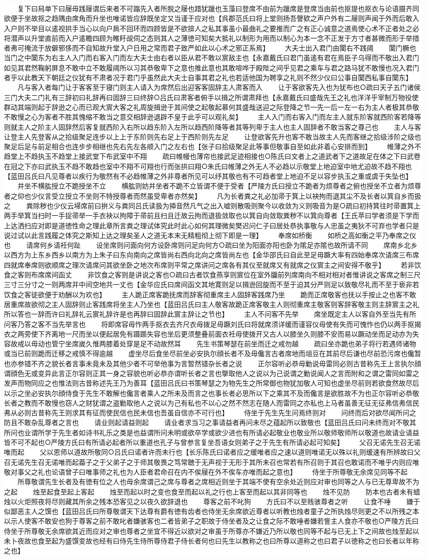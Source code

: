 　　复下曰舄单下曰屦毋践屦谓后来者不可蹋先入者所脱之屦也踖犹躐也玉藻曰登席不由前为躐席是登席当由前也抠提也抠衣与论语摄齐同欲便于坐故抠之趋隅由席角而升坐也唯诺皆应辞既坐定又当谨于应对也【呉郡范氏曰将上堂则扬吾謦欵之声户外有二屦则声闻于外而后敢入入户则不举目以逺视拱手当心以向户扄不回环而四顾皆是不欲揜人之私其事虽小最曲礼之要推而广之有正心诚意之道焉使心术不正者处之必将潜声以升堂直前而入户逺瞻四顾为睢盱觇伺之态则其人之薄徳可知矣大抵礼以制形为用而以制心为本一念不正发于方寸者甚微而形于举措者弗可掩流于放僻邪侈而不自知故升堂入户日用之常而君子致严如此以心术之邪正系焉】
　　大夫士出入君门由闑右不践阈
　　闑门橛也当门之中闑东为右主人入门而右客入门而左大夫士由右者以臣从君不敢以賔敌主也【永嘉戴氏曰君门虽逺有君在焉臣子乌得而不敬出入君门如见其君然鞠躬屏息不敢中立不敢履阈所以习其恭敬卑下之意也推此意也其敢喧哗于殿陛之间乎见君之乘车与君之路马犹不敢慢也况入君门者乎以此教天下朝廷之仪犹有不肃者况于君门乎虽然此大夫士自事其君之礼也若适他国为聘享之礼则不然少仪曰公事自闑西私事自闑东】
　　凡与客入者每门让于客客至于寝门则主人请入为席然后出迎客客固辞主人肃客而入
　　让于客欲客先入也为犹布也○疏曰天子五门诸侯三门大夫二门礼有三辞初曰礼辞再曰固辞三曰终辞○吕氏曰肃客者俯手以揖之所谓肃拜也【永嘉戴氏曰盛哉先王之礼也洋洋乎宰制万物役使群动其端则起于辞逊之心而已观大賔大客之礼周旋揖逊于其间使之起敬起慕何其盛哉送迎之际登降之节一先一后一左一右为主人者极其恭敬不敢慢之心为客者不胜其愧缩不敢当之意交相辞逊退辟不皇于此乎可以观礼矣】
　　主人入门而右客入门而左主人就东阶客就西阶客若降等则就主人之阶主人固辞然后客复就西阶入右所以趋东阶入左所以趋西阶降等者其等列卑于主人也主人固辞者不敢当客之尊己也
　　主人与客让登主人先登客从之拾级聚足连步以上上于东阶则先右足上于西阶则先左足
　　让登欲客先升也客不敢当故主人先而客继之拾级涉阶之级也聚足后足与前足相合也连步步相继也先右先左各顺入门之左右也【张子曰拾级聚足此等事但敬事自至如此非着心安排而到】
　　帷薄之外不趋堂上不趋执玉不趋堂上接武堂下布武室中不翔
　　疏曰帷幔也薄帘也接武足迹相接也○陈氏曰文者上之道武者下之道故足在体之下曰武卷在冠之下亦曰武执玉不趋不敢趋也室中不翔不可翔也行而张拱曰翔○朱氏曰帷薄之外无人不必趋以示敬堂上地迫室中地尤迫故不趋不翔也【蓝田吕氏曰凡见尊者以疾行为敬然有不必趋帷薄之外非尊者所见可以纾其敬也有不可趋者堂上地迫不足以容步执玉之重或虞于失坠也】
　　并坐不横肱授立不跪授坐不立
　　横肱则妨并坐者不跪不立皆谓不便于受者【严陵方氏曰授立不跪者为烦尊者之俯也授坐不立者为烦尊者之仰也少仪言受立授立不坐则不特授尊者而然虽受卑者亦然矣】
　　凡为长者粪之礼必加帚于箕上以袂拘而退其尘不及长者以箕自乡而扱之
　　粪除秽也少仪云埽席前曰拚义与粪同吕氏读扱为揷音然凡气之出入嘘则散吸则聚今以收敛为义则吸音为是○疏曰初持箕往时帚置箕上两手举箕当扫时一手捉帚举一手衣袂以拘障于帚前且扫且迁故云拘而退扱敛取也以箕自向敛取粪秽不以箕向尊者【王氏苹曰学者须是下学而上达洒扫应对即是道徳性命之理此章所言粪之理试体究此时此心如何其理微矣樊迟问仁子曰居处恭执事敬与人忠虽之夷狄不可弃也学者只是说过试以此言践履之体究之斯知上达之理矣圣人之道无本末无精粗彻上彻下即是一理】
　　奉席如桥衡
　　如桥之高如衡之平乃奉席之仪也
　　请席何乡请衽何趾
　　设坐席则问面向何方设卧席则问足向何方○疏曰坐为阳面亦阳也卧为隂足亦隂也故所请不同
　　席南乡北乡以西方为上东乡西乡以南方为上朱子曰东向南向之席皆尚右西向北向之席皆尚左也【金华邵氏曰自此至足毋蹶大率有四始奉席次请席三布席四就席奉席则欲顺席之理次请席问其欲坐卧之地次布席则平常之席讲问之席各有其仪至就席又有就席之仪賔主之间安得不敬乎】
　　若非饮食之客则布席席间函丈
　　非饮食之客则是讲说之客也○疏曰古者饮食燕享则賔位在室外牖前列席南向不相对相对者惟讲说之客席之制三尺三寸三分寸之一则两席并中间空地共一丈也【金华应氏曰席间函文其地寛则足以揖逊回旋而不至于迫其分严则足以致敬尽礼而不至于亵非若饮食之客徒欲便于劝酬以为欢也】
　　主人跪正席客跪抚席而辞客彻重席主人固辞客践席乃坐
　　跪而正席敬客也抚以手按止之也客不敢居重席故欲彻之主人固辞则止客践席将坐主人乃坐也【蓝田吕氏曰主人敬客故跪正席客敬主人则彻重席主敬客则客辞客敬主则主辞賔主之礼所以答也一辞而许曰礼辞礼云賔礼辞许是也再辞曰固辞此賔主辞让之节也】
　　主人不问客不先举
　　席坐既定主人以客自外至当先有所问客乃答之客不当先举言也
　　将即席容毋怍两手抠衣去齐尺衣毋拨足毋蹶刘氏曰将就席须详缓而谨容仪毋使有失而可愧怍也仍以两手抠揭衣之两旁使下齐离地一尺而坐以便起居免有蹑踬失容也坐后更须整叠前面衣衽毋使拨开又古人以膝坐久则膝不安而易以蹶动坐而足动亦为失容故戒以毋动也管宁坐席嵗久惟两膝着处穿是足不动故然耳
　　先生书策琴瑟在前坐而迁之戒勿越
　　疏曰坐亦跪也弟子将行若遇师诸物或当已前则跪而迁移之戒慎不得逾越
　　虚坐尽后食坐尽前坐必安执尔顔长者不及毋儳言古者席地而俎豆在其前尽后谦也尽前恐污席也儳暂也亦参错不齐之貌长者言事未竟未及其他少者不可举他事为言暂然错杂长者之说
　　正尔容听必恭毋勦说毋雷同必则古昔称先王上言执尔顔谓顔色无或变异此言正尔容则正其一身之容貌也听必恭亦谓听长者之言也擥取他人之说以为己说谓之勦说闻人之言而附和之谓之雷同如雷之发声而物同应之也惟法则古昔称述先王乃为善耳【蓝田吕氏曰书策琴瑟之为物先生之所常御也物犹加敬人可知也虚坐尽前则若欲食然故尽后以示之坐必安执尔顔侍食于先生不敢解也儳言者乘人之所未及而言之也事长者必思所以下之乘其不及而儳言是欲胜故不为也正尔容听必恭敬长者之教而不敢慢也窃人之财犹谓之盗勦取他人之说以为己有私也不以心之然不然志在随人而雷同之亦私也上马者虽善无征无征弗信弗信民弗从必则古昔称先王则求其有征而使民信也民未信也吾虽自信亦不可行也】
　　侍坐于先生先生问焉终则对
　　问终而后对欲尽闻所问之防且不敢杂乱尊者之言也
　　请业则起请益则起
　　请业者求当习之事请益者再问未尽之蕴起所以致敬也【蓝田吕氏曰问未终而对不敬其所问也业谓所学于先生者如诗书礼乐之类是也益谓所问未明或欲卒学或欲少进也有所请必起敬业也敬业所以敬师敬师所以敬道也故请业请益皆不可不起也○严陵方氏曰有所请必起者所以重道也孔子与曾参言复坐吾语女则弟子之于先生有所请必起可知矣】
　　父召无诺先生召无诺唯而起
　　父以恩师以道故所敬同○吕氏曰诺者许而未行也【长乐陈氏曰诺者应之缓唯者应之速以道则唯诺无以殊以礼则缓速有所辨故曰父召无诺先生召无诺唯而起葢子之于父弟子之于师其敬畏之笃常聴于无声视于无形于其所未召也常若有所召则于其召也敢诺而不唯乎内则应唯敬对事父之礼也论语曾子曰唯事师之礼也为人臣者君命召在内不俟屦在外不俟车亦唯而起之意也】
　　侍坐于所尊敬无余席见同等不起
　　所尊敬谓先生长者及有徳有位之人也毋余席谓己之席与尊者之席相近则坐于其端不使有空余处近则应对审也同等之人与已无尊卑故不为之起
　　烛至起食至起上客起
　　烛至而起以时之变也食至而起以礼之行也上客至而起以其非同等也
　　烛不见防
　　防本也古者未有蜡烛以火炬照夜将尽则藏其所余之残本恐客见之以夜久欲辞退也
　　尊客之前不叱狗
　　方氏曰不以至贱骇尊者之听
　　让食不唾
　　嫌于似鄙恶主人之馔也【蓝田吕氏曰所尊敬谓天下达尊有爵有徳有齿者也侍坐无余席欲近尊者以听教也烛者童子之所执烛尽则更之不以所残之本以示人使客不敢安也狗于尊客之前不敢叱者嫌骇客也二者皆弟子之职故于侍坐者及之让食之际不敢唾者嫌若訾主人食亦不敬也○严陵方氏曰侍坐于所尊敬无余席欲其近而应对之审也尊者之坐宜不得近以欲对之审虽于所尊亦不嫌近乃所以敬也同等不起与已无上下之间故也烛至起以未卜夜故也食至起为盛馔变故也经有曰侍先生侍所尊侍君子侍长者何也曰先生以教称之也曰所尊以道称之也曰君子以徳称之也曰长者以年称之也】